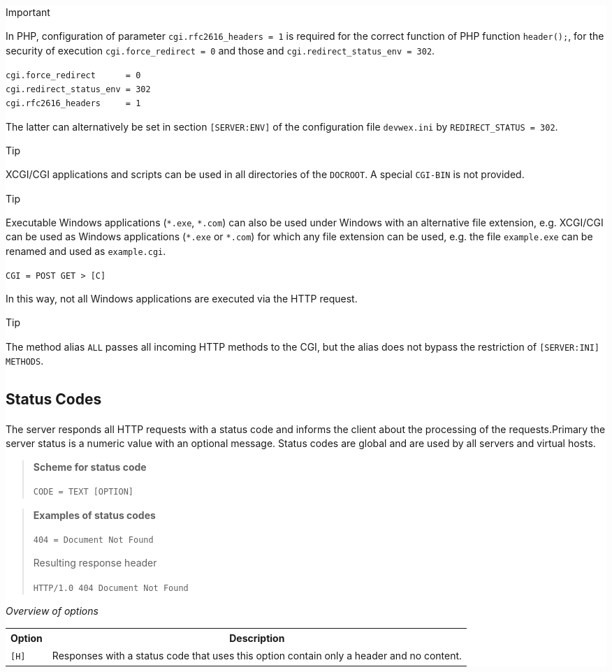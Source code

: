 > [!IMPORTANT]
> In PHP, configuration of parameter `cgi.rfc2616_headers = 1` is required for
> the correct function of PHP function `header();`, for the security of
> execution `cgi.force_redirect = 0` and those and
> `cgi.redirect_status_env = 302`.
> ```
> cgi.force_redirect      = 0
> cgi.redirect_status_env = 302
> cgi.rfc2616_headers     = 1
> ```
> The latter can alternatively be set in section `[SERVER:ENV]` of the
> configuration file `devwex.ini` by `REDIRECT_STATUS = 302`.

> [!TIP]
> XCGI/CGI applications and scripts can be used in all directories of the
> `DOCROOT`. A special `CGI-BIN` is not provided.

> [!TIP]
> Executable Windows applications (`*.exe`, `*.com`) can also be used under
> Windows with an alternative file extension, e.g. XCGI/CGI can be used as
> Windows applications (`*.exe` or `*.com`) for which any file extension can be
> used, e.g. the file `example.exe` can be renamed and used as `example.cgi`.
> ```
> CGI = POST GET > [C]
> ```
> In this way, not all Windows applications are executed via the HTTP request.

> [!TIP]
> The method alias `ALL` passes all incoming HTTP methods to the CGI, but the
> alias does not bypass the restriction of `[SERVER:INI] METHODS`.


## Status Codes
The server responds all HTTP requests with a status code and informs the client
about the processing of the requests.Primary the server status is a numeric
value with an optional message. Status codes are global and are used by all
servers and virtual hosts.

> __Scheme for status code__
> ```
> CODE = TEXT [OPTION]
> ```

> __Examples of status codes__
> ```
> 404 = Document Not Found
> ```
> Resulting response header
> ```
> HTTP/1.0 404 Document Not Found
> ```

_Overview of options_
<table>
  <tr>
    <th>Option</th>
    <th>Description</th>
  </tr>
  <tr>
    <td><code>[H]</code></td>
    <td>
      Responses with a status code that uses this option contain only a header
      and no content.
    </td>
  </tr>
</table>